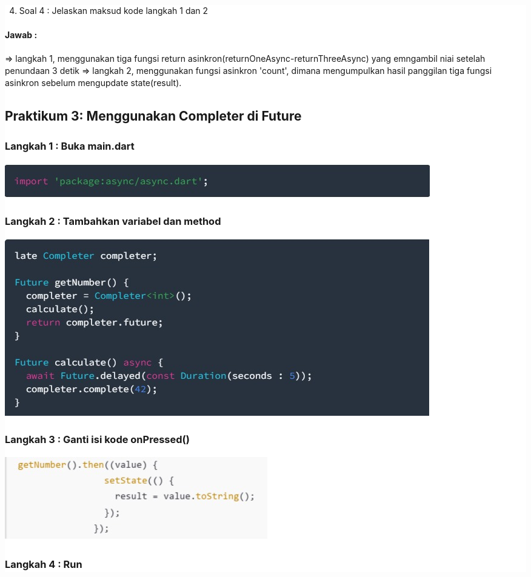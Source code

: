 4. Soal 4 : Jelaskan maksud kode langkah 1 dan 2 

#### Jawab :
=> langkah 1, menggunakan tiga fungsi return asinkron(returnOneAsync-returnThreeAsync) yang emngambil niai setelah penundaan 3 detik
=> langkah 2, menggunakan fungsi asinkron 'count', dimana mengumpulkan hasil panggilan tiga fungsi asinkron sebelum mengupdate state(result).


## Praktikum 3: Menggunakan Completer di Future

### Langkah 1 : Buka main.dart

![Screenshot hello_word](image/img1_p3.jpg)

### Langkah 2 : Tambahkan variabel dan method 

![Screenshot hello_word](image/img2_p3.jpg)

### Langkah 3 : Ganti isi kode onPressed()

![Screenshot hello_word](image/img3_p3.jpg)

### Langkah 4 : Run
